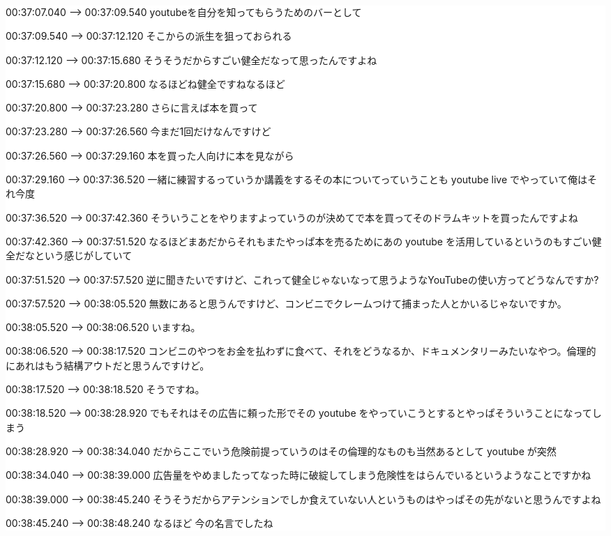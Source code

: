 00:37:07.040 --> 00:37:09.540
youtubeを自分を知ってもらうためのバーとして

00:37:09.540 --> 00:37:12.120
そこからの派生を狙っておられる

00:37:12.120 --> 00:37:15.680
そうそうだからすごい健全だなって思ったんですよね

00:37:15.680 --> 00:37:20.800
なるほどね健全ですねなるほど

00:37:20.800 --> 00:37:23.280
さらに言えば本を買って

00:37:23.280 --> 00:37:26.560
今まだ1回だけなんですけど

00:37:26.560 --> 00:37:29.160
本を買った人向けに本を見ながら

00:37:29.160 --> 00:37:36.520
一緒に練習するっていうか講義をするその本についてっていうことも youtube live でやっていて俺はそれ今度

00:37:36.520 --> 00:37:42.360
そういうことをやりますよっていうのが決めてで本を買ってそのドラムキットを買ったんですよね

00:37:42.360 --> 00:37:51.520
なるほどまあだからそれもまたやっぱ本を売るためにあの youtube を活用しているというのもすごい健全だなという感じがしていて

00:37:51.520 --> 00:37:57.520
逆に聞きたいですけど、これって健全じゃないなって思うようなYouTubeの使い方ってどうなんですか?

00:37:57.520 --> 00:38:05.520
無数にあると思うんですけど、コンビニでクレームつけて捕まった人とかいるじゃないですか。

00:38:05.520 --> 00:38:06.520
いますね。

00:38:06.520 --> 00:38:17.520
コンビニのやつをお金を払わずに食べて、それをどうなるか、ドキュメンタリーみたいなやつ。倫理的にあれはもう結構アウトだと思うんですけど。

00:38:17.520 --> 00:38:18.520
そうですね。

00:38:18.520 --> 00:38:28.920
でもそれはその広告に頼った形でその youtube をやっていこうとするとやっぱそういうことになってしまう

00:38:28.920 --> 00:38:34.040
だからここでいう危険前提っていうのはその倫理的なものも当然あるとして youtube が突然

00:38:34.040 --> 00:38:39.000
広告量をやめましたってなった時に破綻してしまう危険性をはらんでいるというようなことですかね

00:38:39.000 --> 00:38:45.240
そうそうだからアテンションでしか食えていない人というものはやっぱその先がないと思うんですよね

00:38:45.240 --> 00:38:48.240
なるほど 今の名言でしたね
